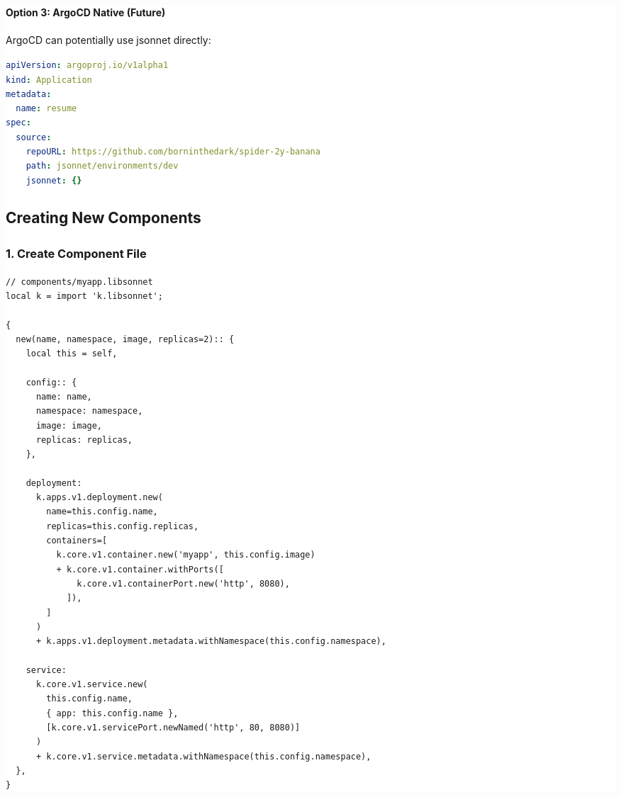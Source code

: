 #### Option 3: ArgoCD Native (Future)

ArgoCD can potentially use jsonnet directly:

```yaml
apiVersion: argoproj.io/v1alpha1
kind: Application
metadata:
  name: resume
spec:
  source:
    repoURL: https://github.com/borninthedark/spider-2y-banana
    path: jsonnet/environments/dev
    jsonnet: {}
```

## Creating New Components

### 1. Create Component File

```jsonnet
// components/myapp.libsonnet
local k = import 'k.libsonnet';

{
  new(name, namespace, image, replicas=2):: {
    local this = self,

    config:: {
      name: name,
      namespace: namespace,
      image: image,
      replicas: replicas,
    },

    deployment:
      k.apps.v1.deployment.new(
        name=this.config.name,
        replicas=this.config.replicas,
        containers=[
          k.core.v1.container.new('myapp', this.config.image)
          + k.core.v1.container.withPorts([
              k.core.v1.containerPort.new('http', 8080),
            ]),
        ]
      )
      + k.apps.v1.deployment.metadata.withNamespace(this.config.namespace),

    service:
      k.core.v1.service.new(
        this.config.name,
        { app: this.config.name },
        [k.core.v1.servicePort.newNamed('http', 80, 8080)]
      )
      + k.core.v1.service.metadata.withNamespace(this.config.namespace),
  },
}
```
